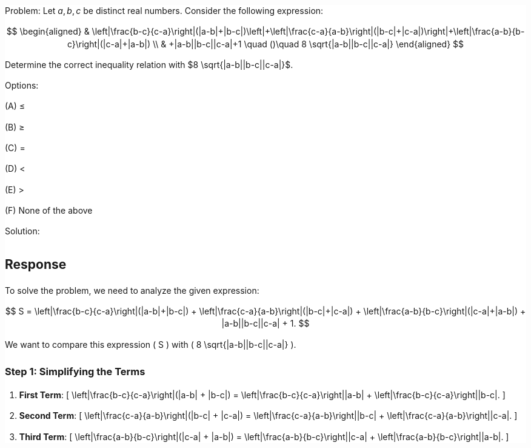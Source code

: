 
Problem: Let $a, b, c$ be distinct real numbers. Consider the following expression:

$$
\begin{aligned}
& \left|\frac{b-c}{c-a}\right|(|a-b|+|b-c|)\left|+\left|\frac{c-a}{a-b}\right|(|b-c|+|c-a|)\right|+\left|\frac{a-b}{b-c}\right|(|c-a|+|a-b|) \\
& +|a-b||b-c||c-a|+1 \quad ()\quad 8 \sqrt{|a-b||b-c||c-a|}
\end{aligned}
$$

Determine the correct inequality relation with $8 \sqrt{|a-b||b-c||c-a|}$.

Options:

(A) $\leq$ 

(B) $\geq$

(C) $=$ 

(D) $<$

(E) $>$

(F) None of the above

Solution:

## Response

To solve the problem, we need to analyze the given expression:

$$
S = \left|\frac{b-c}{c-a}\right|(|a-b|+|b-c|) + \left|\frac{c-a}{a-b}\right|(|b-c|+|c-a|) + \left|\frac{a-b}{b-c}\right|(|c-a|+|a-b|) + |a-b||b-c||c-a| + 1.
$$

We want to compare this expression \( S \) with \( 8 \sqrt{|a-b||b-c||c-a|} \).

### Step 1: Simplifying the Terms

1. **First Term**: 
   \[
   \left|\frac{b-c}{c-a}\right|(|a-b| + |b-c|) = \left|\frac{b-c}{c-a}\right||a-b| + \left|\frac{b-c}{c-a}\right||b-c|.
   \]

2. **Second Term**: 
   \[
   \left|\frac{c-a}{a-b}\right|(|b-c| + |c-a|) = \left|\frac{c-a}{a-b}\right||b-c| + \left|\frac{c-a}{a-b}\right||c-a|.
   \]

3. **Third Term**: 
   \[
   \left|\frac{a-b}{b-c}\right|(|c-a| + |a-b|) = \left|\frac{a-b}{b-c}\right||c-a| + \left|\frac{a-b}{b-c}\right||a-b|.
   \]
